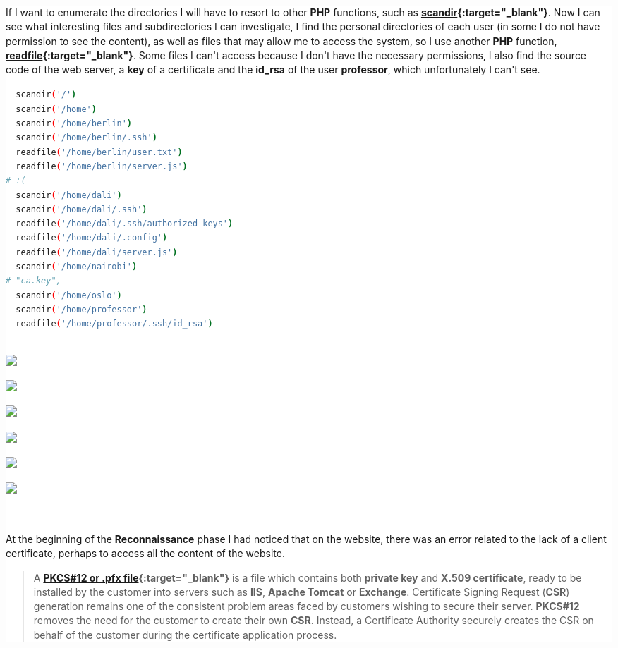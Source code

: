 If I want to enumerate the directories I will have to resort to other **PHP** functions, such as **[scandir](https://www.php.net/manual/en/function.scandir.php){:target="_blank"}**. Now I can see what interesting files and subdirectories I can investigate, I find the personal directories of each user (in some I do not have permission to see the content), as well as files that may allow me to access the system, so I use another **PHP** function, **[readfile](https://www.php.net/manual/en/function.readfile.php){:target="_blank"}**. Some files I can't access because I don't have the necessary permissions, I also find the source code of the web server, a **key** of a certificate and the **id_rsa** of the user **professor**, which unfortunately I can't see.

```bash
  scandir('/')
  scandir('/home')
  scandir('/home/berlin')
  scandir('/home/berlin/.ssh')
  readfile('/home/berlin/user.txt')
  readfile('/home/berlin/server.js')
# :(
  scandir('/home/dali')
  scandir('/home/dali/.ssh')
  readfile('/home/dali/.ssh/authorized_keys')
  readfile('/home/dali/.config')
  readfile('/home/dali/server.js')
  scandir('/home/nairobi')
# "ca.key",
  scandir('/home/oslo')
  scandir('/home/professor')
  readfile('/home/professor/.ssh/id_rsa')
```

<br />
<img src="{{ site.img_path }}/lacasadepapel_writeup/LaCasaDePapel_18.png" width="100%" style="margin: 0 auto;display: block; max-width: 900px;">
<br />
<img src="{{ site.img_path }}/lacasadepapel_writeup/LaCasaDePapel_19.png" width="100%" style="margin: 0 auto;display: block; max-width: 900px;">
<br />
<img src="{{ site.img_path }}/lacasadepapel_writeup/LaCasaDePapel_20.png" width="100%" style="margin: 0 auto;display: block; max-width: 900px;">
<br />
<img src="{{ site.img_path }}/lacasadepapel_writeup/LaCasaDePapel_21.png" width="100%" style="margin: 0 auto;display: block; max-width: 900px;">
<br />
<img src="{{ site.img_path }}/lacasadepapel_writeup/LaCasaDePapel_22.png" width="100%" style="margin: 0 auto;display: block; max-width: 900px;">
<br />
<img src="{{ site.img_path }}/lacasadepapel_writeup/LaCasaDePapel_23.png" width="100%" style="margin: 0 auto;display: block; max-width: 900px;">
<br /><br />

At the beginning of the **Reconnaissance** phase I had noticed that on the website, there was an error related to the lack of a client certificate, perhaps to access all the content of the website.

> A **[PKCS#12 or .pfx file](https://www.globalsign.com/en/blog/what-is-a-pkcs12-file){:target="_blank"}** is a file which contains both **private key** and **X.509 certificate**, ready to be installed by the customer into servers such as **IIS**, **Apache Tomcat** or **Exchange**. Certificate Signing Request (**CSR**) generation remains one of the consistent problem areas faced by customers wishing to secure their server. **PKCS#12** removes the need for the customer to create their own **CSR**. Instead, a Certificate Authority securely creates the CSR on behalf of the customer during the certificate application process.
